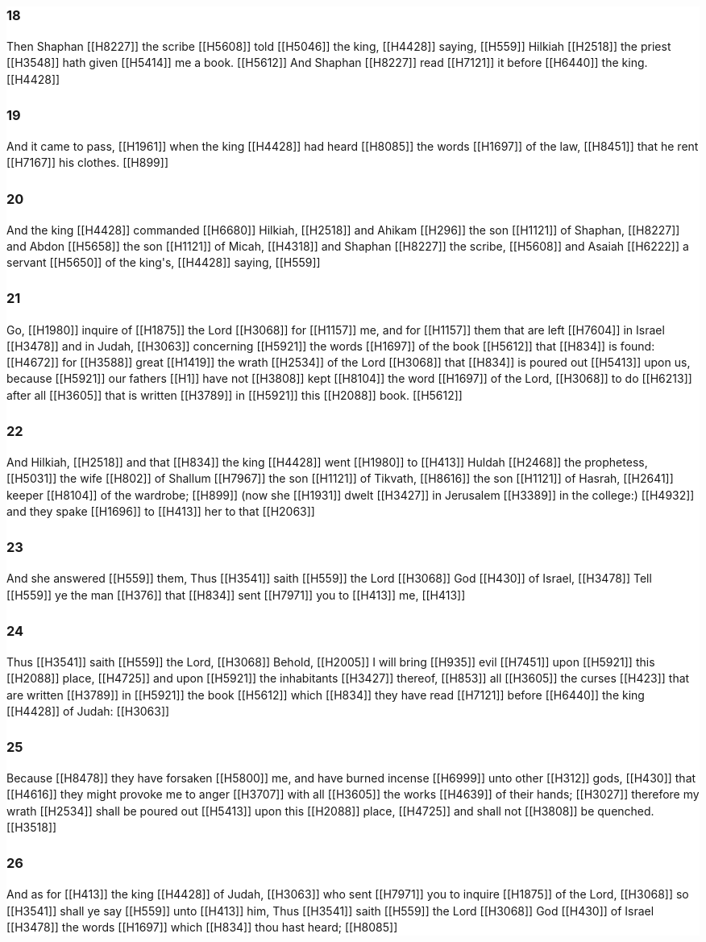 ### 18
Then Shaphan [[H8227]] the scribe [[H5608]] told [[H5046]] the king, [[H4428]] saying, [[H559]] Hilkiah [[H2518]] the priest [[H3548]] hath given [[H5414]] me a book. [[H5612]] And Shaphan [[H8227]] read [[H7121]] it before [[H6440]] the king. [[H4428]]

### 19
And it came to pass, [[H1961]] when the king [[H4428]] had heard [[H8085]] the words [[H1697]] of the law, [[H8451]] that he rent [[H7167]] his clothes. [[H899]]

### 20
And the king [[H4428]] commanded [[H6680]] Hilkiah, [[H2518]] and Ahikam [[H296]] the son [[H1121]] of Shaphan, [[H8227]] and Abdon [[H5658]] the son [[H1121]] of Micah, [[H4318]] and Shaphan [[H8227]] the scribe, [[H5608]] and Asaiah [[H6222]] a servant [[H5650]] of the king's, [[H4428]] saying, [[H559]]

### 21
Go, [[H1980]] inquire of [[H1875]] the Lord [[H3068]] for [[H1157]] me, and for [[H1157]] them that are left [[H7604]] in Israel [[H3478]] and in Judah, [[H3063]] concerning [[H5921]] the words [[H1697]] of the book [[H5612]] that [[H834]] is found: [[H4672]] for [[H3588]] great [[H1419]] the wrath [[H2534]] of the Lord [[H3068]] that [[H834]] is poured out [[H5413]] upon us, because [[H5921]] our fathers [[H1]] have not [[H3808]] kept [[H8104]] the word [[H1697]] of the Lord, [[H3068]] to do [[H6213]] after all [[H3605]] that is written [[H3789]] in [[H5921]] this [[H2088]] book. [[H5612]]

### 22
And Hilkiah, [[H2518]] and that [[H834]] the king [[H4428]] went [[H1980]] to [[H413]] Huldah [[H2468]] the prophetess, [[H5031]] the wife [[H802]] of Shallum [[H7967]] the son [[H1121]] of Tikvath, [[H8616]] the son [[H1121]] of Hasrah, [[H2641]] keeper [[H8104]] of the wardrobe; [[H899]] (now she [[H1931]] dwelt [[H3427]] in Jerusalem [[H3389]] in the college:) [[H4932]] and they spake [[H1696]] to [[H413]] her to that [[H2063]]

### 23
And she answered [[H559]] them, Thus [[H3541]] saith [[H559]] the Lord [[H3068]] God [[H430]] of Israel, [[H3478]] Tell [[H559]] ye the man [[H376]] that [[H834]] sent [[H7971]] you to [[H413]] me, [[H413]]

### 24
Thus [[H3541]] saith [[H559]] the Lord, [[H3068]] Behold, [[H2005]] I will bring [[H935]] evil [[H7451]] upon [[H5921]] this [[H2088]] place, [[H4725]] and upon [[H5921]] the inhabitants [[H3427]]  thereof, [[H853]] all [[H3605]] the curses [[H423]] that are written [[H3789]] in [[H5921]] the book [[H5612]] which [[H834]] they have read [[H7121]] before [[H6440]] the king [[H4428]] of Judah: [[H3063]]

### 25
Because [[H8478]] they have forsaken [[H5800]] me, and have burned incense [[H6999]] unto other [[H312]] gods, [[H430]] that [[H4616]] they might provoke me to anger [[H3707]] with all [[H3605]] the works [[H4639]] of their hands; [[H3027]] therefore my wrath [[H2534]] shall be poured out [[H5413]] upon this [[H2088]] place, [[H4725]] and shall not [[H3808]] be quenched. [[H3518]]

### 26
And as for [[H413]] the king [[H4428]] of Judah, [[H3063]] who sent [[H7971]] you to inquire [[H1875]] of the Lord, [[H3068]] so [[H3541]] shall ye say [[H559]] unto [[H413]] him, Thus [[H3541]] saith [[H559]] the Lord [[H3068]] God [[H430]] of Israel [[H3478]] the words [[H1697]] which [[H834]] thou hast heard; [[H8085]]
